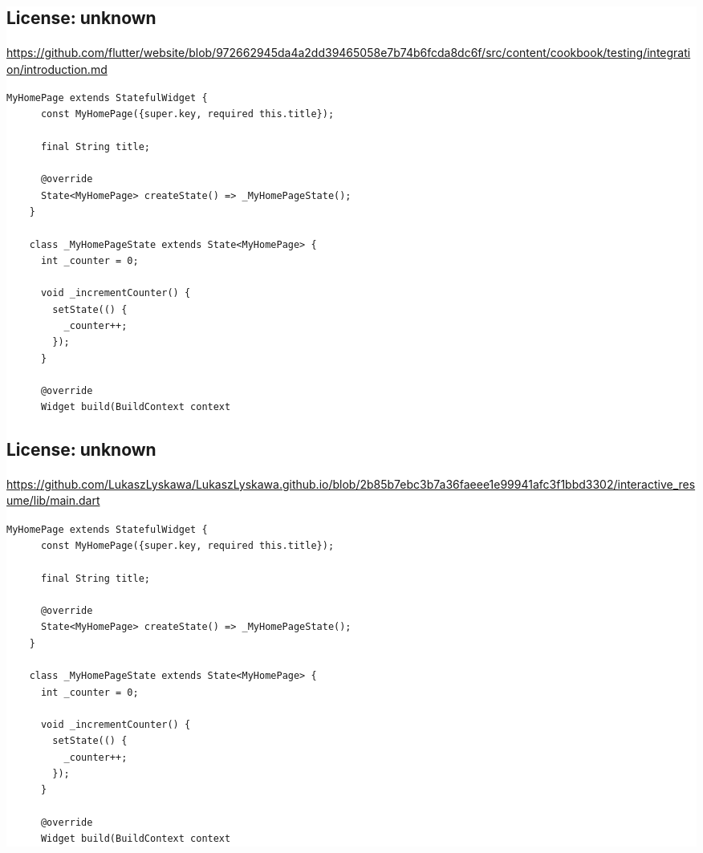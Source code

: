 
## License: unknown
https://github.com/flutter/website/blob/972662945da4a2dd39465058e7b74b6fcda8dc6f/src/content/cookbook/testing/integration/introduction.md

```
MyHomePage extends StatefulWidget {
      const MyHomePage({super.key, required this.title});

      final String title;

      @override
      State<MyHomePage> createState() => _MyHomePageState();
    }

    class _MyHomePageState extends State<MyHomePage> {
      int _counter = 0;

      void _incrementCounter() {
        setState(() {
          _counter++;
        });
      }

      @override
      Widget build(BuildContext context
```


## License: unknown
https://github.com/LukaszLyskawa/LukaszLyskawa.github.io/blob/2b85b7ebc3b7a36faeee1e99941afc3f1bbd3302/interactive_resume/lib/main.dart

```
MyHomePage extends StatefulWidget {
      const MyHomePage({super.key, required this.title});

      final String title;

      @override
      State<MyHomePage> createState() => _MyHomePageState();
    }

    class _MyHomePageState extends State<MyHomePage> {
      int _counter = 0;

      void _incrementCounter() {
        setState(() {
          _counter++;
        });
      }

      @override
      Widget build(BuildContext context
```
